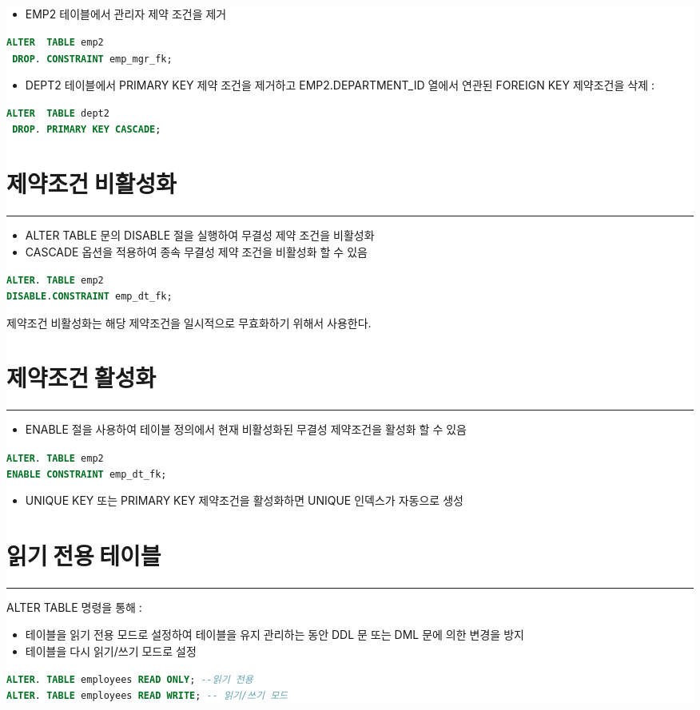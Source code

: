 
- EMP2 테이블에서 관리자 제약 조건을 제거

```sql
ALTER  TABLE emp2
 DROP. CONSTRAINT emp_mgr_fk;
```

- DEPT2 테이블에서 PRIMARY KEY 제약 조건을 제거하고 EMP2.DEPARTMENT_ID 열에서 연관된 FOREIGN KEY 제약조건을 삭제 :

```sql
ALTER  TABLE dept2
 DROP. PRIMARY KEY CASCADE;
```

# 제약조건 비활성화

---

- ALTER TABLE 문의 DISABLE 절을 실행하여 무결성 제약 조건을 비활성화
- CASCADE 옵션을 적용하여 종속 무결성 제약 조건을 비활성화 할 수 있음

```sql
ALTER. TABLE emp2
DISABLE.CONSTRAINT emp_dt_fk;
```

제약조건 비활성화는 해당 제약조건을 일시적으로 무효화하기 위해서 사용한다.

# 제약조건 활성화

---

- ENABLE 절을 사용하여 테이블 정의에서 현재 비활성화된 무결성 제약조건을 활성화 할 수 있음

```sql
ALTER. TABLE emp2
ENABLE CONSTRAINT emp_dt_fk;
```

- UNIQUE KEY 또는 PRIMARY KEY 제약조건을 활성화하면 UNIQUE 인덱스가 자동으로 생성

# 읽기 전용 테이블

---

ALTER TABLE 명령을 통해 :

- 테이블을 읽기 전용 모드로 설정하여 테이블을 유지 관리하는 동안 DDL 문 또는 DML 문에 의한 변경을 방지
- 테이블을 다시 읽기/쓰기 모드로 설정

```sql
ALTER. TABLE employees READ ONLY; --읽기 전용
ALTER. TABLE employees READ WRITE; -- 읽기/쓰기 모드
```